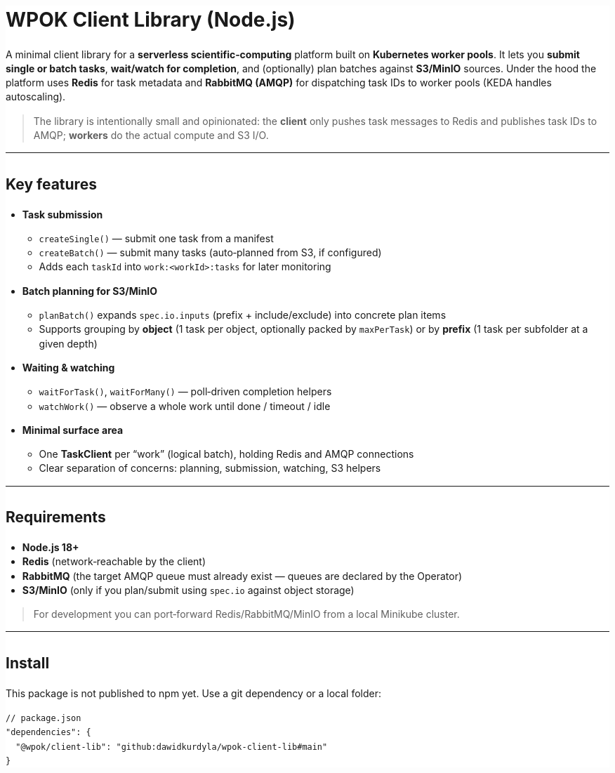 # WPOK Client Library (Node.js)

A minimal client library for a **serverless scientific‑computing** platform built on **Kubernetes worker pools**.
It lets you **submit single or batch tasks**, **wait/watch for completion**, and (optionally) plan batches against **S3/MinIO** sources. Under the hood the platform uses **Redis** for task metadata and **RabbitMQ (AMQP)** for dispatching task IDs to worker pools (KEDA handles autoscaling).

> The library is intentionally small and opinionated: the **client** only pushes task messages to Redis and publishes task IDs to AMQP; **workers** do the actual compute and S3 I/O.

---

## Key features

* **Task submission**

  * `createSingle()` — submit one task from a manifest
  * `createBatch()` — submit many tasks (auto‑planned from S3, if configured)
  * Adds each `taskId` into `work:<workId>:tasks` for later monitoring
* **Batch planning for S3/MinIO**

  * `planBatch()` expands `spec.io.inputs` (prefix + include/exclude) into concrete plan items
  * Supports grouping by **object** (1 task per object, optionally packed by `maxPerTask`) or by **prefix** (1 task per subfolder at a given depth)
* **Waiting & watching**

  * `waitForTask()`, `waitForMany()` — poll‑driven completion helpers
  * `watchWork()` — observe a whole work until done / timeout / idle
* **Minimal surface area**

  * One **TaskClient** per “work” (logical batch), holding Redis and AMQP connections
  * Clear separation of concerns: planning, submission, watching, S3 helpers

---

## Requirements

* **Node.js 18+**
* **Redis** (network‑reachable by the client)
* **RabbitMQ** (the target AMQP queue must already exist — queues are declared by the Operator)
* **S3/MinIO** (only if you plan/submit using `spec.io` against object storage)

> For development you can port‑forward Redis/RabbitMQ/MinIO from a local Minikube cluster.

---

## Install

This package is not published to npm yet. Use a git dependency or a local folder:

```jsonc
// package.json
"dependencies": {
  "@wpok/client-lib": "github:dawidkurdyla/wpok-client-lib#main"
}
```
